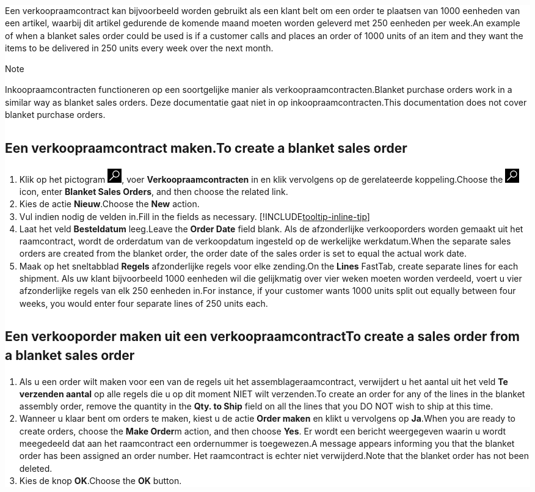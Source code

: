 <span data-ttu-id="a461a-109">Een verkoopraamcontract kan bijvoorbeeld worden gebruikt als een klant belt om een order te plaatsen van 1000 eenheden van een artikel, waarbij dit artikel gedurende de komende maand moeten worden geleverd met 250 eenheden per week.</span><span class="sxs-lookup"><span data-stu-id="a461a-109">An example of when a blanket sales order could be used is if a customer calls and places an order of 1000 units of an item and they want the items to be delivered in 250 units every week over the next month.</span></span>

> [!NOTE]
> <span data-ttu-id="a461a-110">Inkoopraamcontracten functioneren op een soortgelijke manier als verkoopraamcontracten.</span><span class="sxs-lookup"><span data-stu-id="a461a-110">Blanket purchase orders work in a similar way as blanket sales orders.</span></span> <span data-ttu-id="a461a-111">Deze documentatie gaat niet in op inkoopraamcontracten.</span><span class="sxs-lookup"><span data-stu-id="a461a-111">This documentation does not cover blanket purchase orders.</span></span>

## <a name="to-create-a-blanket-sales-order"></a><span data-ttu-id="a461a-112">Een verkoopraamcontract maken.</span><span class="sxs-lookup"><span data-stu-id="a461a-112">To create a blanket sales order</span></span>  
1. <span data-ttu-id="a461a-113">Klik op het pictogram ![Zoeken naar pagina of rapport](media/ui-search/search_small.png "pictogram Zoeken naar pagina of rapport"), voer **Verkoopraamcontracten** in en klik vervolgens op de gerelateerde koppeling.</span><span class="sxs-lookup"><span data-stu-id="a461a-113">Choose the ![Search for Page or Report](media/ui-search/search_small.png "Search for Page or Report icon") icon, enter **Blanket Sales Orders**, and then choose the related link.</span></span>  
2. <span data-ttu-id="a461a-114">Kies de actie **Nieuw**.</span><span class="sxs-lookup"><span data-stu-id="a461a-114">Choose the **New** action.</span></span>  
3. <span data-ttu-id="a461a-115">Vul indien nodig de velden in.</span><span class="sxs-lookup"><span data-stu-id="a461a-115">Fill in the fields as necessary.</span></span> [!INCLUDE[tooltip-inline-tip](includes/tooltip-inline-tip_md.md)]
4.  <span data-ttu-id="a461a-116">Laat het veld **Besteldatum** leeg.</span><span class="sxs-lookup"><span data-stu-id="a461a-116">Leave the **Order Date** field blank.</span></span> <span data-ttu-id="a461a-117">Als de afzonderlijke verkooporders worden gemaakt uit het raamcontract, wordt de orderdatum van de verkoopdatum ingesteld op de werkelijke werkdatum.</span><span class="sxs-lookup"><span data-stu-id="a461a-117">When the separate sales orders are created from the blanket order, the order date of the sales order is set to equal the actual work date.</span></span>
5. <span data-ttu-id="a461a-118">Maak op het sneltabblad **Regels** afzonderlijke regels voor elke zending.</span><span class="sxs-lookup"><span data-stu-id="a461a-118">On the **Lines** FastTab, create separate lines for each shipment.</span></span> <span data-ttu-id="a461a-119">Als uw klant bijvoorbeeld 1000 eenheden wil die gelijkmatig over vier weken moeten worden verdeeld, voert u vier afzonderlijke regels van elk 250 eenheden in.</span><span class="sxs-lookup"><span data-stu-id="a461a-119">For instance, if your customer wants 1000 units split out equally between four weeks, you would enter four separate lines of 250 units each.</span></span>   

## <a name="to-create-a-sales-order-from-a-blanket-sales-order"></a><span data-ttu-id="a461a-120">Een verkooporder maken uit een verkoopraamcontract</span><span class="sxs-lookup"><span data-stu-id="a461a-120">To create a sales order from a blanket sales order</span></span>  

1.  <span data-ttu-id="a461a-121">Als u een order wilt maken voor een van de regels uit het assemblageraamcontract, verwijdert u het aantal uit het veld **Te verzenden aantal** op alle regels die u op dit moment NIET wilt verzenden.</span><span class="sxs-lookup"><span data-stu-id="a461a-121">To create an order for any of the lines in the blanket assembly order, remove the quantity in the **Qty. to Ship** field on all the lines that you DO NOT wish to ship at this time.</span></span>  
2.  <span data-ttu-id="a461a-122">Wanneer u klaar bent om orders te maken, kiest u de actie **Order maken** en klikt u vervolgens op **Ja**.</span><span class="sxs-lookup"><span data-stu-id="a461a-122">When you are ready to create orders, choose the **Make Order**m action, and then choose **Yes**.</span></span> <span data-ttu-id="a461a-123">Er wordt een bericht weergegeven waarin u wordt meegedeeld dat aan het raamcontract een ordernummer is toegewezen.</span><span class="sxs-lookup"><span data-stu-id="a461a-123">A message appears informing you that the blanket order has been assigned an order number.</span></span> <span data-ttu-id="a461a-124">Het raamcontract is echter niet verwijderd.</span><span class="sxs-lookup"><span data-stu-id="a461a-124">Note that the blanket order has not been deleted.</span></span>  
3.  <span data-ttu-id="a461a-125">Kies de knop **OK**.</span><span class="sxs-lookup"><span data-stu-id="a461a-125">Choose the **OK** button.</span></span>  